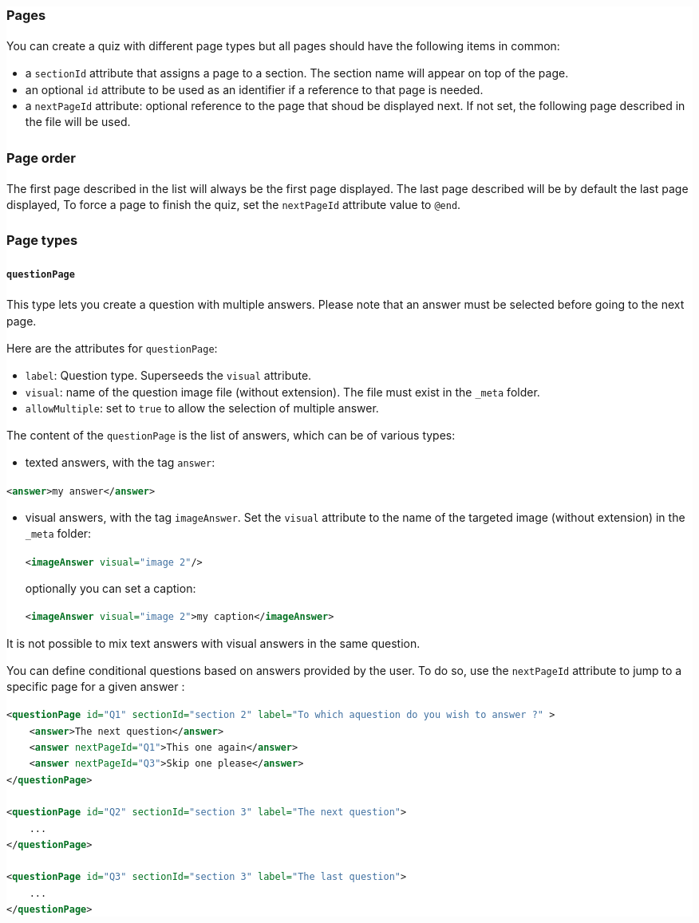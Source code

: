 ### Pages
You can create a quiz with different page types but all pages should have the following items in common:
 - a `sectionId` attribute that assigns a page to a section. The section name will appear on top of the page.
 - an optional `id` attribute to be used as an identifier if a reference to that page is needed. 
 - a `nextPageId` attribute: optional reference to the page that shoud be displayed next. If not set, the following page described in the file will be used. 

### Page order 
The first page described in the list will always be the first page displayed.
The last page described will be by default the last page displayed,
To force a page to finish the quiz, set the `nextPageId` attribute value to `@end`.

### Page types
#### `questionPage`
This type lets you create a question with multiple answers. Please note that an answer must be selected before going to the next page.

Here are the attributes for `questionPage`:
 - `label`: Question type. Superseeds the `visual` attribute.
 - `visual`: name of the question image file (without extension). The file must exist in the `_meta` folder.
 - `allowMultiple`: set to `true` to allow the selection of multiple answer.

The content of the `questionPage` is the list of answers, which can be of various types:
 - texted answers, with the tag `answer`:
 ```xml
 <answer>my answer</answer>
 ```
 - visual answers, with the tag `imageAnswer`. Set the `visual` attribute to the name of the targeted image (without extension) in the `_meta` folder:
   ```xml
   <imageAnswer visual="image 2"/>
   ```
   optionally you can set a caption:
   ```xml
   <imageAnswer visual="image 2">my caption</imageAnswer>
   ```
It is not possible to mix text answers with visual answers in the same question.

You can define conditional questions based on answers provided by the user. To do so, use the `nextPageId` attribute to jump to a specific page for a given answer : 

```xml
<questionPage id="Q1" sectionId="section 2" label="To which aquestion do you wish to answer ?" >
	<answer>The next question</answer>
	<answer nextPageId="Q1">This one again</answer>
	<answer nextPageId="Q3">Skip one please</answer>
</questionPage>

<questionPage id="Q2" sectionId="section 3" label="The next question">
	...
</questionPage>	
	
<questionPage id="Q3" sectionId="section 3" label="The last question">
	...
</questionPage>
```
